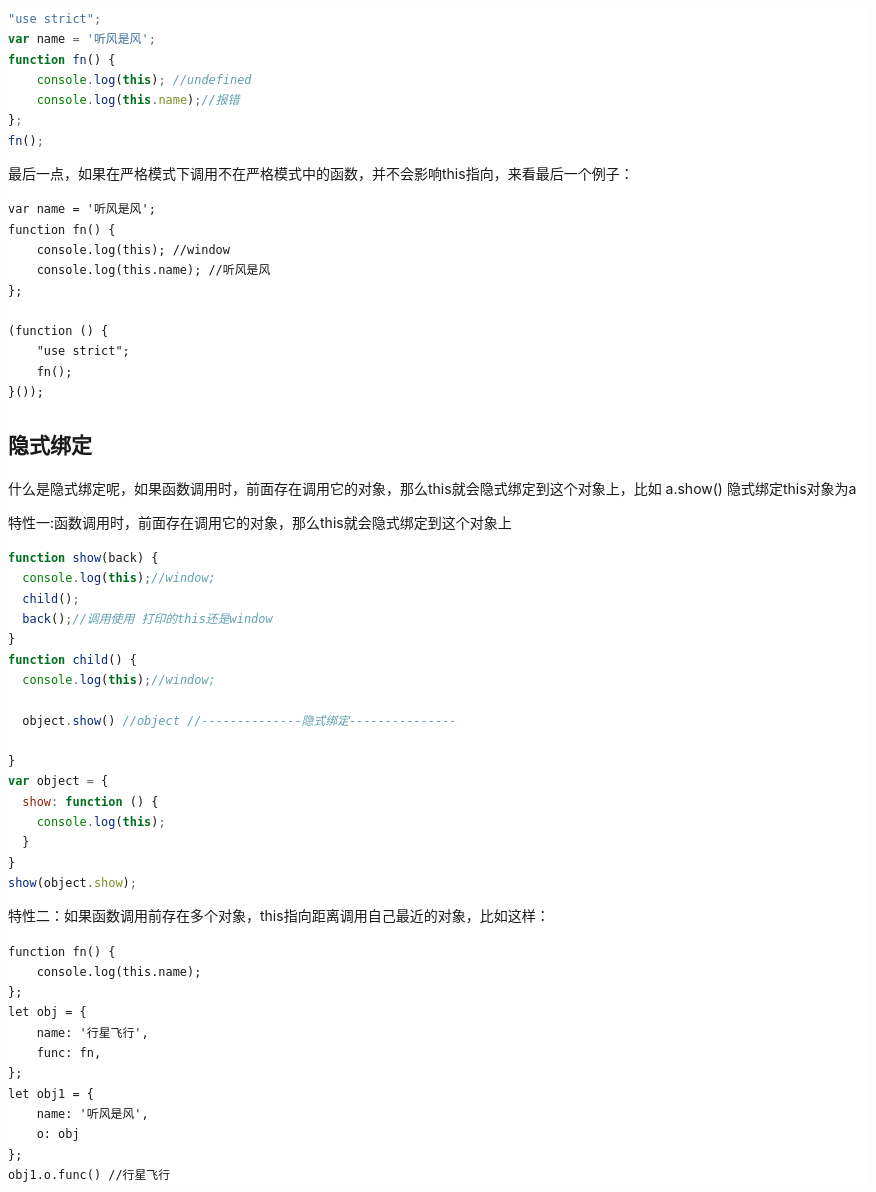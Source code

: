 ```javascript
"use strict";
var name = '听风是风';
function fn() {
    console.log(this); //undefined
    console.log(this.name);//报错
};
fn();
```

最后一点，如果在严格模式下调用不在严格模式中的函数，并不会影响this指向，来看最后一个例子：

```
var name = '听风是风';
function fn() {
    console.log(this); //window
    console.log(this.name); //听风是风
};

(function () {
    "use strict";
    fn();
}());
```

## 隐式绑定

什么是隐式绑定呢，如果函数调用时，前面存在调用它的对象，那么this就会隐式绑定到这个对象上，比如 a.show()  隐式绑定this对象为a

特性一:函数调用时，前面存在调用它的对象，那么this就会隐式绑定到这个对象上

```javascript
function show(back) {
  console.log(this);//window;
  child();
  back();//调用使用 打印的this还是window
}
function child() {
  console.log(this);//window;
  
  object.show() //object //--------------隐式绑定---------------
	
}
var object = {
  show: function () {
    console.log(this);
  }
}
show(object.show);
```

特性二：如果函数调用前存在多个对象，this指向距离调用自己最近的对象，比如这样：

```
function fn() {
    console.log(this.name);
};
let obj = {
    name: '行星飞行',
    func: fn,
};
let obj1 = {
    name: '听风是风',
    o: obj
};
obj1.o.func() //行星飞行

```